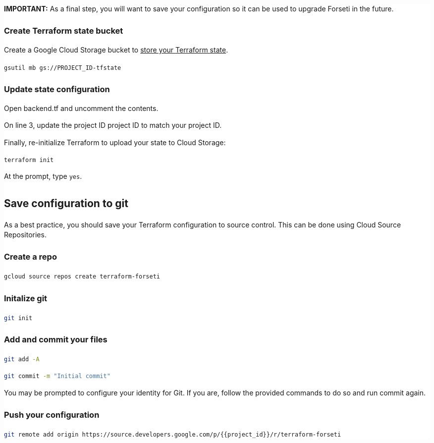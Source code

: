 **IMPORTANT:** As a final step, you will want to save your configuration so it can be used to upgrade Forseti in the future.

### Create Terraform state bucket
Create a Google Cloud Storage bucket to [store your Terraform state](https://www.terraform.io/docs/state/).

```bash
gsutil mb gs://PROJECT_ID-tfstate
```

### Update state configuration
Open <walkthrough-editor-open-file filePath="terraform-google-forseti/examples/migrate_forseti/backend.tf">backend.tf</walkthrough-editor-open-file> and uncomment the contents.

On line 3, update the <walkthrough-editor-select-regex
  filePath="terraform-google-forseti/examples/migrate_forseti/backend.tf"
  regex="my-project">project ID</walkthrough-editor-select-regex>
project ID to match your project ID.

Finally, re-initialize Terraform to upload your state to Cloud Storage:

```bash
terraform init
```

At the prompt, type `yes`.

## Save configuration to git
As a best practice, you should save your Terraform configuration to source control. This can be done using Cloud Source Repositories.

### Create a repo
```bash
gcloud source repos create terraform-forseti
```

### Initalize git
```bash
git init
```

### Add and commit your files

```bash
git add -A
```

```bash
git commit -m "Initial commit"
```

You may be prompted to configure your identity for Git. If you are, follow the provided commands to do so and run commit again.

### Push your configuration
```bash
git remote add origin https://source.developers.google.com/p/{{project_id}}/r/terraform-forseti
```

